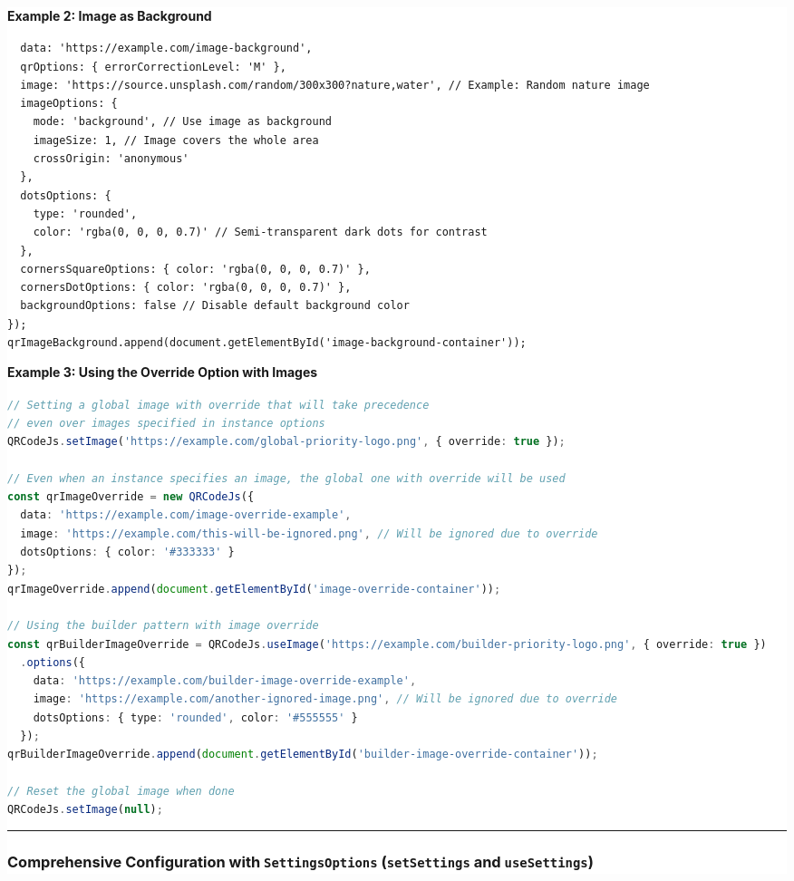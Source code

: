 **Example 2: Image as Background**

```typescriptconst qrImageBackground = new QRCodeJs({
  data: 'https://example.com/image-background',
  qrOptions: { errorCorrectionLevel: 'M' },
  image: 'https://source.unsplash.com/random/300x300?nature,water', // Example: Random nature image
  imageOptions: {
    mode: 'background', // Use image as background
    imageSize: 1, // Image covers the whole area
    crossOrigin: 'anonymous'
  },
  dotsOptions: {
    type: 'rounded',
    color: 'rgba(0, 0, 0, 0.7)' // Semi-transparent dark dots for contrast
  },
  cornersSquareOptions: { color: 'rgba(0, 0, 0, 0.7)' },
  cornersDotOptions: { color: 'rgba(0, 0, 0, 0.7)' },
  backgroundOptions: false // Disable default background color
});
qrImageBackground.append(document.getElementById('image-background-container'));
```

**Example 3: Using the Override Option with Images**

```typescript
// Setting a global image with override that will take precedence
// even over images specified in instance options
QRCodeJs.setImage('https://example.com/global-priority-logo.png', { override: true });

// Even when an instance specifies an image, the global one with override will be used
const qrImageOverride = new QRCodeJs({
  data: 'https://example.com/image-override-example',
  image: 'https://example.com/this-will-be-ignored.png', // Will be ignored due to override
  dotsOptions: { color: '#333333' }
});
qrImageOverride.append(document.getElementById('image-override-container'));

// Using the builder pattern with image override
const qrBuilderImageOverride = QRCodeJs.useImage('https://example.com/builder-priority-logo.png', { override: true })
  .options({
    data: 'https://example.com/builder-image-override-example',
    image: 'https://example.com/another-ignored-image.png', // Will be ignored due to override
    dotsOptions: { type: 'rounded', color: '#555555' }
  });
qrBuilderImageOverride.append(document.getElementById('builder-image-override-container'));

// Reset the global image when done
QRCodeJs.setImage(null);
```

---

### Comprehensive Configuration with `SettingsOptions` (`setSettings` and `useSettings`)
